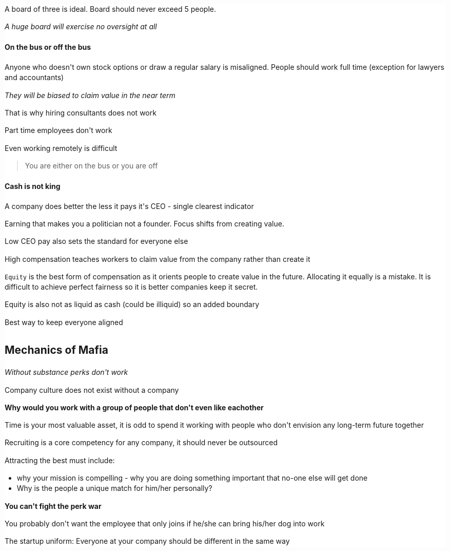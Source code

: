 A board of three is ideal. Board should never exceed 5 people.

_A huge board will exercise no oversight at all_

#### On the bus or off the bus

Anyone who doesn't own stock options or draw a regular salary is misaligned. People should work full time (exception for lawyers and accountants)

_They will be biased to claim value in the near term_

That is why hiring consultants does not work

Part time employees don't work

Even working remotely is difficult

> You are either on the bus or you are off

#### Cash is not king

A company does better the less it pays it's CEO - single clearest indicator

Earning that makes you a politician not a founder. Focus shifts from creating value.

Low CEO pay also sets the standard for everyone else

High compensation teaches workers to claim value from the company rather than create it

`Equity` is the best form of compensation as it orients people to create value in the future. Allocating it equally is a mistake. It is difficult to achieve perfect fairness so it is better companies keep it secret.

Equity is also not as liquid as cash (could be illiquid) so an added boundary

Best way to keep everyone aligned

## Mechanics of Mafia

_Without substance perks don't work_

Company culture does not exist without a company

**Why would you work with a group of people that don't even like eachother**

Time is your most valuable asset, it is odd to spend it working with people who don't envision any long-term future together

Recruiting is a core competency for any company, it should never be outsourced

Attracting the best must include:

* why your mission is compelling - why you are doing something important that no-one else will get done
* Why is the people a unique match for him/her personally?

**You can't fight the perk war**

You probably don't want the employee that only joins if he/she can bring his/her dog into work

The startup uniform: Everyone at your company should be different in the same way
